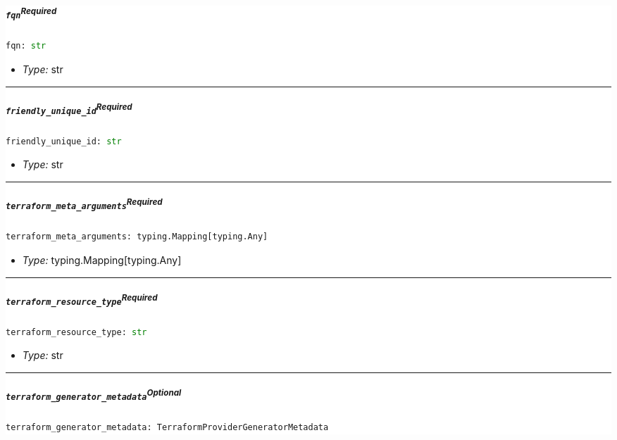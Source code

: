 
##### `fqn`<sup>Required</sup> <a name="fqn" id="@cdktf/provider-azurerm.logicAppIntegrationAccountMap.LogicAppIntegrationAccountMap.property.fqn"></a>

```python
fqn: str
```

- *Type:* str

---

##### `friendly_unique_id`<sup>Required</sup> <a name="friendly_unique_id" id="@cdktf/provider-azurerm.logicAppIntegrationAccountMap.LogicAppIntegrationAccountMap.property.friendlyUniqueId"></a>

```python
friendly_unique_id: str
```

- *Type:* str

---

##### `terraform_meta_arguments`<sup>Required</sup> <a name="terraform_meta_arguments" id="@cdktf/provider-azurerm.logicAppIntegrationAccountMap.LogicAppIntegrationAccountMap.property.terraformMetaArguments"></a>

```python
terraform_meta_arguments: typing.Mapping[typing.Any]
```

- *Type:* typing.Mapping[typing.Any]

---

##### `terraform_resource_type`<sup>Required</sup> <a name="terraform_resource_type" id="@cdktf/provider-azurerm.logicAppIntegrationAccountMap.LogicAppIntegrationAccountMap.property.terraformResourceType"></a>

```python
terraform_resource_type: str
```

- *Type:* str

---

##### `terraform_generator_metadata`<sup>Optional</sup> <a name="terraform_generator_metadata" id="@cdktf/provider-azurerm.logicAppIntegrationAccountMap.LogicAppIntegrationAccountMap.property.terraformGeneratorMetadata"></a>

```python
terraform_generator_metadata: TerraformProviderGeneratorMetadata
```
